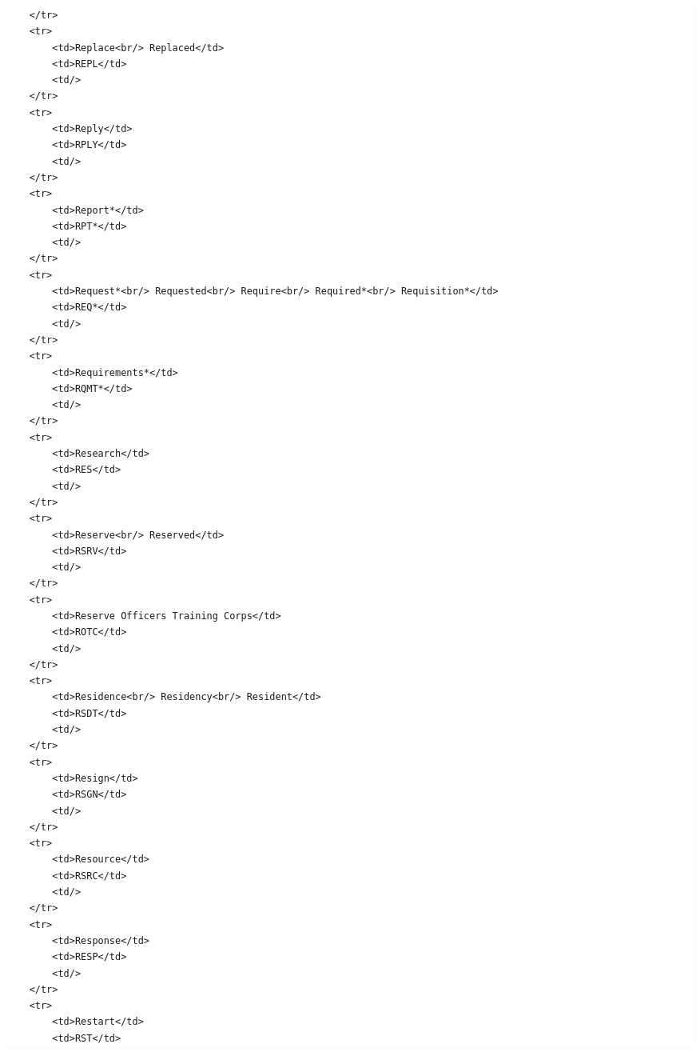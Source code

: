         </tr>
        <tr>
            <td>Replace<br/> Replaced</td>
            <td>REPL</td>
            <td/>
        </tr>
        <tr>
            <td>Reply</td>
            <td>RPLY</td>
            <td/>
        </tr>
        <tr>
            <td>Report*</td>
            <td>RPT*</td>
            <td/>
        </tr>
        <tr>
            <td>Request*<br/> Requested<br/> Require<br/> Required*<br/> Requisition*</td>
            <td>REQ*</td>
            <td/>
        </tr>
        <tr>
            <td>Requirements*</td>
            <td>RQMT*</td>
            <td/>
        </tr>
        <tr>
            <td>Research</td>
            <td>RES</td>
            <td/>
        </tr>
        <tr>
            <td>Reserve<br/> Reserved</td>
            <td>RSRV</td>
            <td/>
        </tr>
        <tr>
            <td>Reserve Officers Training Corps</td>
            <td>ROTC</td>
            <td/>
        </tr>
        <tr>
            <td>Residence<br/> Residency<br/> Resident</td>
            <td>RSDT</td>
            <td/>
        </tr>
        <tr>
            <td>Resign</td>
            <td>RSGN</td>
            <td/>
        </tr>
        <tr>
            <td>Resource</td>
            <td>RSRC</td>
            <td/>
        </tr>
        <tr>
            <td>Response</td>
            <td>RESP</td>
            <td/>
        </tr>
        <tr>
            <td>Restart</td>
            <td>RST</td>